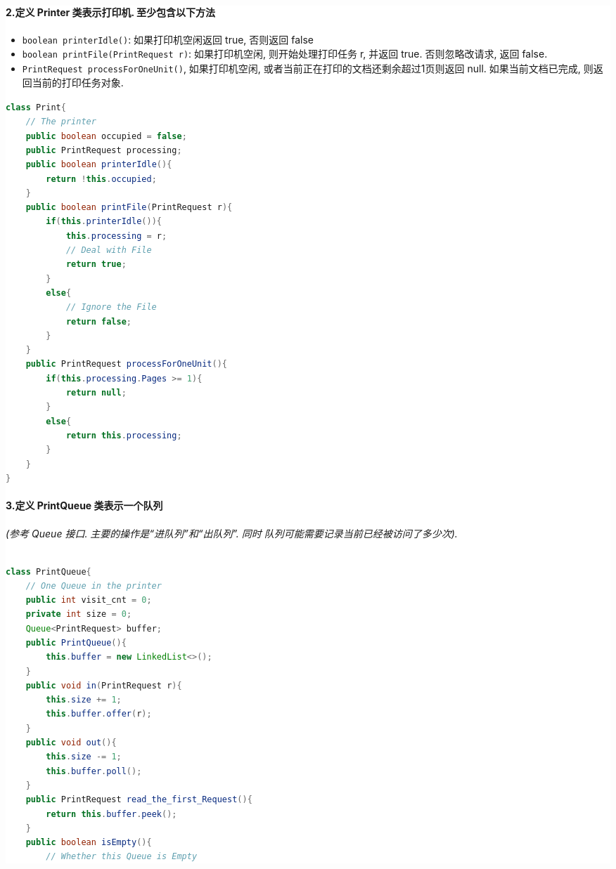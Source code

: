 

#### 2.定义 Printer 类表示打印机. 至少包含以下方法

- `boolean printerIdle()`: 如果打印机空闲返回 true, 否则返回 false
- `boolean printFile(PrintRequest r)`: 如果打印机空闲, 则开始处理打印任务 r, 并返回 true. 否则忽略改请求, 返回 false.
- `PrintRequest processForOneUnit()`, 如果打印机空闲, 或者当前正在打印的文档还剩余超过1页则返回 null. 如果当前文档已完成, 则返回当前的打印任务对象.

~~~java
class Print{
    // The printer
    public boolean occupied = false;
    public PrintRequest processing;
    public boolean printerIdle(){
        return !this.occupied;
    }
    public boolean printFile(PrintRequest r){
        if(this.printerIdle()){
            this.processing = r;
            // Deal with File
            return true;
        }
        else{
            // Ignore the File
            return false;
        }
    }
    public PrintRequest processForOneUnit(){
        if(this.processing.Pages >= 1){
            return null;
        }
        else{
            return this.processing;
        }
    }
}
~~~



#### 3.定义 PrintQueue 类表示一个队列 

###### (参考 Queue 接口. 主要的操作是“进队列”和“出队列”. 同时 队列可能需要记录当前已经被访问了多少次).

~~~java
class PrintQueue{
    // One Queue in the printer
    public int visit_cnt = 0;
    private int size = 0;
    Queue<PrintRequest> buffer;
    public PrintQueue(){
        this.buffer = new LinkedList<>();
    }
    public void in(PrintRequest r){
        this.size += 1;
        this.buffer.offer(r);
    }
    public void out(){
        this.size -= 1;
        this.buffer.poll();
    }
    public PrintRequest read_the_first_Request(){
        return this.buffer.peek();
    }
    public boolean isEmpty(){
        // Whether this Queue is Empty
~~~